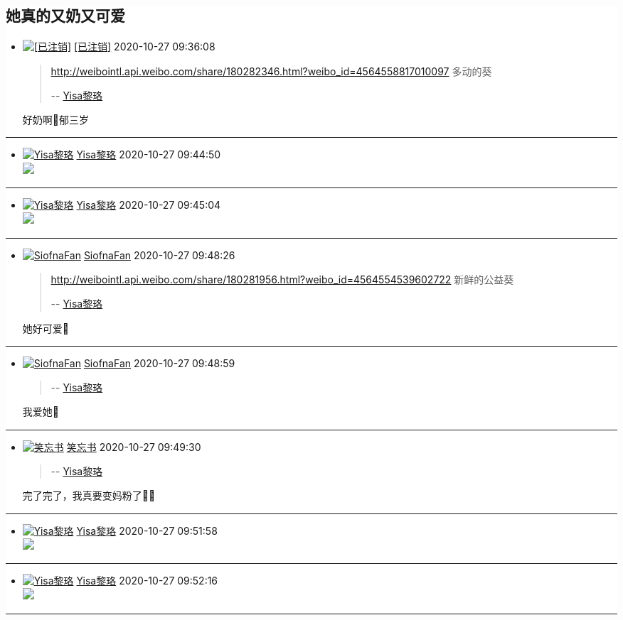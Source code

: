   她真的又奶又可爱  
---
* [![[已注销]](https://img1.doubanio.com/icon/user_normal.jpg)](https://www.douban.com/people/219008874/)    [[已注销]](https://www.douban.com/people/219008874/)    2020-10-27 09:36:08  
  >http://weibointl.api.weibo.com/share/180282346.html?weibo_id=4564558817010097 多动的葵  
  >
  >-- [Yisa黎珞](https://www.douban.com/people/217273308/)  
  
  好奶啊🤣郁三岁  
---
* [![Yisa黎珞](https://img3.doubanio.com/icon/u217273308-1.jpg)](https://www.douban.com/people/217273308/)    [Yisa黎珞](https://www.douban.com/people/217273308/)    2020-10-27 09:44:50  
  ![](https://img1.doubanio.com/view/richtext/large/public/p34197688.jpg)  
    
---
* [![Yisa黎珞](https://img3.doubanio.com/icon/u217273308-1.jpg)](https://www.douban.com/people/217273308/)    [Yisa黎珞](https://www.douban.com/people/217273308/)    2020-10-27 09:45:04  
  ![](https://img9.doubanio.com/view/richtext/large/public/p34197704.jpg)  
    
---
* [![SiofnaFan](https://img2.doubanio.com/icon/u180076918-2.jpg)](https://www.douban.com/people/180076918/)    [SiofnaFan](https://www.douban.com/people/180076918/)    2020-10-27 09:48:26  
  >http://weibointl.api.weibo.com/share/180281956.html?weibo_id=4564554539602722 新鲜的公益葵  
  >
  >-- [Yisa黎珞](https://www.douban.com/people/217273308/)  
  
  她好可爱🥰  
---
* [![SiofnaFan](https://img2.doubanio.com/icon/u180076918-2.jpg)](https://www.douban.com/people/180076918/)    [SiofnaFan](https://www.douban.com/people/180076918/)    2020-10-27 09:48:59  
  >  
  >
  >-- [Yisa黎珞](https://www.douban.com/people/217273308/)  
  
  我爱她🧡  
---
* [![笑忘书](https://img2.doubanio.com/icon/u40401623-2.jpg)](https://www.douban.com/people/40401623/)    [笑忘书](https://www.douban.com/people/40401623/)    2020-10-27 09:49:30  
  >  
  >
  >-- [Yisa黎珞](https://www.douban.com/people/217273308/)  
  
  完了完了，我真要变妈粉了🤦‍♀️  
---
* [![Yisa黎珞](https://img3.doubanio.com/icon/u217273308-1.jpg)](https://www.douban.com/people/217273308/)    [Yisa黎珞](https://www.douban.com/people/217273308/)    2020-10-27 09:51:58  
  ![](https://img1.doubanio.com/view/richtext/large/public/p34198607.jpg)  
    
---
* [![Yisa黎珞](https://img3.doubanio.com/icon/u217273308-1.jpg)](https://www.douban.com/people/217273308/)    [Yisa黎珞](https://www.douban.com/people/217273308/)    2020-10-27 09:52:16  
  ![](https://img1.doubanio.com/view/richtext/large/public/p34198658.jpg)  
    
---